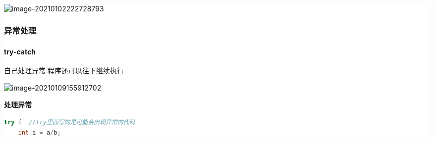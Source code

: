 ![image-20210102222728793](C:\Users\Hanpengr\AppData\Roaming\Typora\typora-user-images\image-20210102222728793.png)



### 异常处理

#### try-catch 

自己处理异常 程序还可以往下继续执行

![image-20210109155912702](C:\Users\Hanpengr\AppData\Roaming\Typora\typora-user-images\image-20210109155912702.png)

**处理异常**

```java
try {  //try里面写的是可能会出现异常的代码
    int i = a/b;
